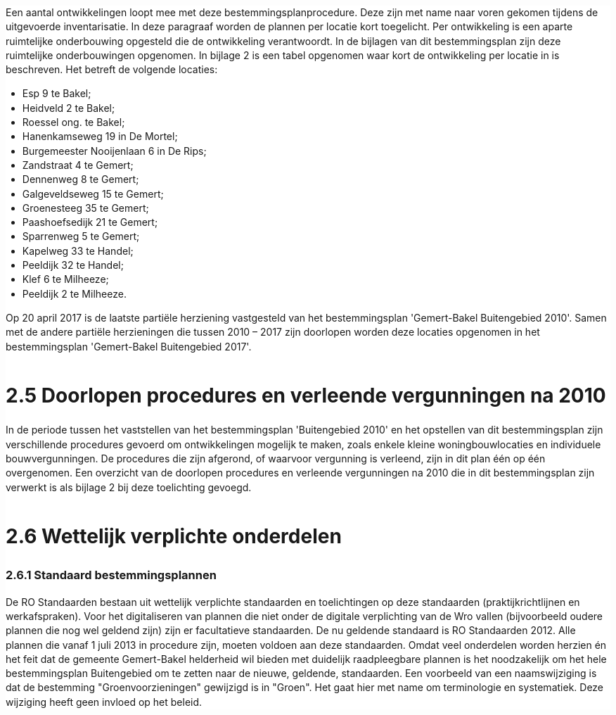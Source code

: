 Een aantal ontwikkelingen loopt mee met deze bestemmingsplanprocedure. Deze zijn met name naar voren gekomen tijdens de uitgevoerde inventarisatie. In deze paragraaf worden de plannen per locatie kort toegelicht. Per ontwikkeling is een aparte ruimtelijke onderbouwing opgesteld die de ontwikkeling verantwoordt. In de bijlagen van dit bestemmingsplan zijn deze ruimtelijke onderbouwingen opgenomen. In bijlage 2 is een tabel opgenomen waar kort de ontwikkeling per locatie in is beschreven. Het betreft de volgende locaties:

- Esp 9 te Bakel;
- Heidveld 2 te Bakel;
- Roessel ong. te Bakel;
- Hanenkamseweg 19 in De Mortel;
- Burgemeester Nooijenlaan 6 in De Rips;
- Zandstraat 4 te Gemert;
- Dennenweg 8 te Gemert;
- Galgeveldseweg 15 te Gemert;
- Groenesteeg 35 te Gemert;
- Paashoefsedijk 21 te Gemert;
- Sparrenweg 5 te Gemert;
- Kapelweg 33 te Handel;
- Peeldijk 32 te Handel;
- Klef 6 te Milheeze;
- Peeldijk 2 te Milheeze.

Op 20 april 2017 is de laatste partiële herziening vastgesteld van het bestemmingsplan 'Gemert-Bakel Buitengebied 2010'. Samen met de andere partiële herzieningen die tussen 2010 – 2017 zijn doorlopen worden deze locaties opgenomen in het bestemmingsplan 'Gemert-Bakel Buitengebied 2017'.

# **2.5 Doorlopen procedures en verleende vergunningen na 2010**

In de periode tussen het vaststellen van het bestemmingsplan 'Buitengebied 2010' en het opstellen van dit bestemmingsplan zijn verschillende procedures gevoerd om ontwikkelingen mogelijk te maken, zoals enkele kleine woningbouwlocaties en individuele bouwvergunningen. De procedures die zijn afgerond, of waarvoor vergunning is verleend, zijn in dit plan één op één overgenomen. Een overzicht van de doorlopen procedures en verleende vergunningen na 2010 die in dit bestemmingsplan zijn verwerkt is als bijlage 2 bij deze toelichting gevoegd.

# **2.6 Wettelijk verplichte onderdelen**

### **2.6.1 Standaard bestemmingsplannen**

De RO Standaarden bestaan uit wettelijk verplichte standaarden en toelichtingen op deze standaarden (praktijkrichtlijnen en werkafspraken). Voor het digitaliseren van plannen die niet onder de digitale verplichting van de Wro vallen (bijvoorbeeld oudere plannen die nog wel geldend zijn) zijn er facultatieve standaarden. De nu geldende standaard is RO Standaarden 2012. Alle plannen die vanaf 1 juli 2013 in procedure zijn, moeten voldoen aan deze standaarden. Omdat veel onderdelen worden herzien én het feit dat de gemeente Gemert-Bakel helderheid wil bieden met duidelijk raadpleegbare plannen is het noodzakelijk om het hele bestemmingsplan Buitengebied om te zetten naar de nieuwe, geldende, standaarden. Een voorbeeld van een naamswijziging is dat de bestemming "Groenvoorzieningen" gewijzigd is in "Groen". Het gaat hier met name om terminologie en systematiek. Deze wijziging heeft geen invloed op het beleid.

